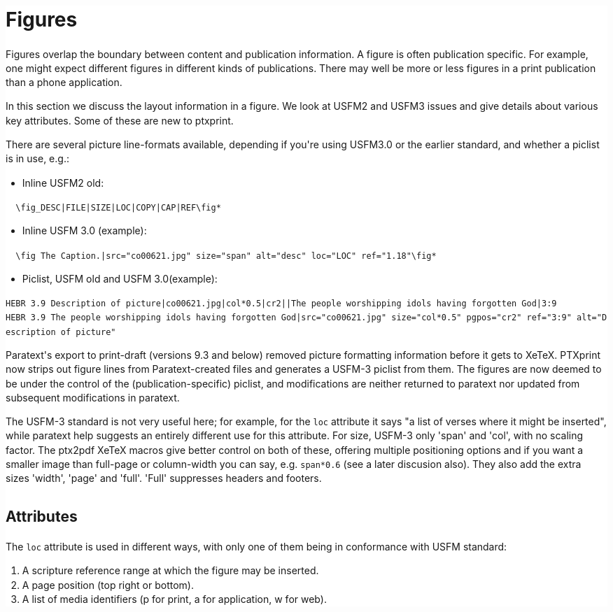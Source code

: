 # Figures

Figures overlap the boundary between content and publication information. A
figure is often publication specific. For example, one might expect different
figures in different kinds of publications. There may well be more or less figures in a
print publication than a phone application.

In this section we discuss the layout information in a figure. We look at USFM2
and USFM3 issues and give details about various key attributes. Some of these
are new to ptxprint.

There are several picture line-formats available, depending if you're using USFM3.0 or the earlier standard, and whether a piclist is in use, e.g.:
- Inline USFM2 old: 
```
  \fig_DESC|FILE|SIZE|LOC|COPY|CAP|REF\fig*
```
- Inline USFM 3.0 (example):
```
  \fig The Caption.|src="co00621.jpg" size="span" alt="desc" loc="LOC" ref="1.18"\fig*
```

- Piclist, USFM old and USFM 3.0(example):
```
HEBR 3.9 Description of picture|co00621.jpg|col*0.5|cr2||The people worshipping idols having forgotten God|3:9
HEBR 3.9 The people worshipping idols having forgotten God|src="co00621.jpg" size="col*0.5" pgpos="cr2" ref="3:9" alt="Description of picture"
```

Paratext's  export to print-draft (versions 9.3 and below) removed picture formatting information before it gets to XeTeX.
PTXprint now strips out figure lines from Paratext-created files and generates a USFM-3 piclist from them. The figures are now deemed to be under the control of the (publication-specific) piclist, and modifications are neither returned to paratext nor updated from subsequent modifications in paratext.

The USFM-3 standard is not very useful here; for example, for
the `loc` attribute it says "a list of verses where it might be inserted", while paratext help suggests an entirely different use for this attribute. For size, USFM-3 only 'span' and 'col', with no scaling factor. The ptx2pdf XeTeX macros give better
control on both of these, offering multiple positioning options and if you want
a smaller image than full-page or column-width you can say, e.g. `span*0.6` (see
a later discusion also). They also add the extra sizes 'width', 'page' and 'full'. 
'Full' suppresses headers and footers.

## Attributes

The `loc` attribute is used in different ways, with only one of them being in
conformance with USFM standard:

1.  A scripture reference range at which the figure may be inserted.
2.  A page position (top right or bottom).
3.  A list of media identifiers (p for print, a for application, w for web).
